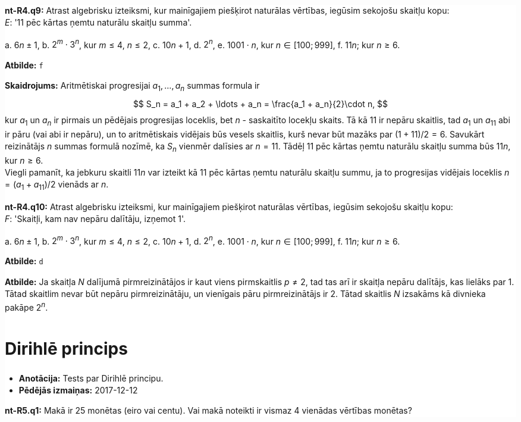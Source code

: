 **nt-R4.q9:**   Atrast algebrisku izteiksmi, kur mainīgajiem piešķirot naturālas vērtības, 
iegūsim sekojošu skaitļu kopu:  
$E$: '11 pēc kārtas ņemtu naturālu skaitļu summa'.

a. $6n \pm 1$,
b. $2^m \cdot 3^n$, kur $m \leq 4$, $n \leq 2$,
c. $10n+1$,
d. $2^n$,
e. $1001 \cdot n$, kur $n \in [100; 999]$,
f. $11n$; kur $n \geq 6$.

**Atbilde:** `f`

**Skaidrojums:** Aritmētiskai progresijai $a_1,\ldots,a_n$ summas formula ir  
$$ S_n = a_1 + a_2 + \ldots + a_n = \frac{a_1 + a_n}{2}\cdot n, $$
kur $a_1$ un $a_n$ ir pirmais un pēdējais progresijas loceklis, bet $n$ - saskaitīto locekļu skaits. 
Tā kā $11$ ir nepāru skaitlis, tad $a_1$ un $a_{11}$ abi ir pāru (vai abi ir nepāru), 
un to aritmētiskais vidējais būs vesels skaitlis, kurš nevar būt mazāks par $(1+11)/2 = 6$. 
Savukārt reizinātājs $n$ summas formulā nozīmē, ka $S_n$ vienmēr dalīsies ar $n=11$. 
Tādēļ $11$ pēc kārtas ņemtu naturālu skaitļu summa būs $11n$, kur $n \geq 6$.  
Viegli pamanīt, ka jebkuru skaitli $11n$ var izteikt kā $11$ pēc kārtas ņemtu 
naturālu skaitļu summu, ja to progresijas vidējais loceklis $n = (a_1 + a_{11})/2$ vienāds ar $n$. 

**nt-R4.q10:**   Atrast algebrisku izteiksmi, kur mainīgajiem piešķirot naturālas vērtības, 
iegūsim sekojošu skaitļu kopu:  
$F$: 'Skaitļi, kam nav nepāru dalītāju, izņemot $1$'. 

a. $6n \pm 1$,
b. $2^m \cdot 3^n$, kur $m \leq 4$, $n \leq 2$,
c. $10n+1$,
d. $2^n$,
e. $1001 \cdot n$, kur $n \in [100; 999]$,
f. $11n$; kur $n \geq 6$.

**Atbilde:** `d`

**Atbilde:** Ja skaitļa $N$ dalījumā pirmreizinātājos ir kaut viens pirmskaitlis $p \neq 2$, tad tas arī 
ir skaitļa nepāru dalītājs, kas lielāks par $1$. Tātad skaitlim nevar būt nepāru pirmreizinātāju, un 
vienīgais pāru pirmreizinātājs ir $2$. Tātad skaitlis $N$ izsakāms kā divnieka pakāpe $2^n$. 






# Dirihlē princips

* **Anotācija:** Tests par Dirihlē principu.
* **Pēdējās izmaiņas:** 2017-12-12


**nt-R5.q1:**  Makā ir $25$ monētas (eiro vai centu). Vai makā noteikti ir vismaz $4$ 
vienādas vērtības monētas?
